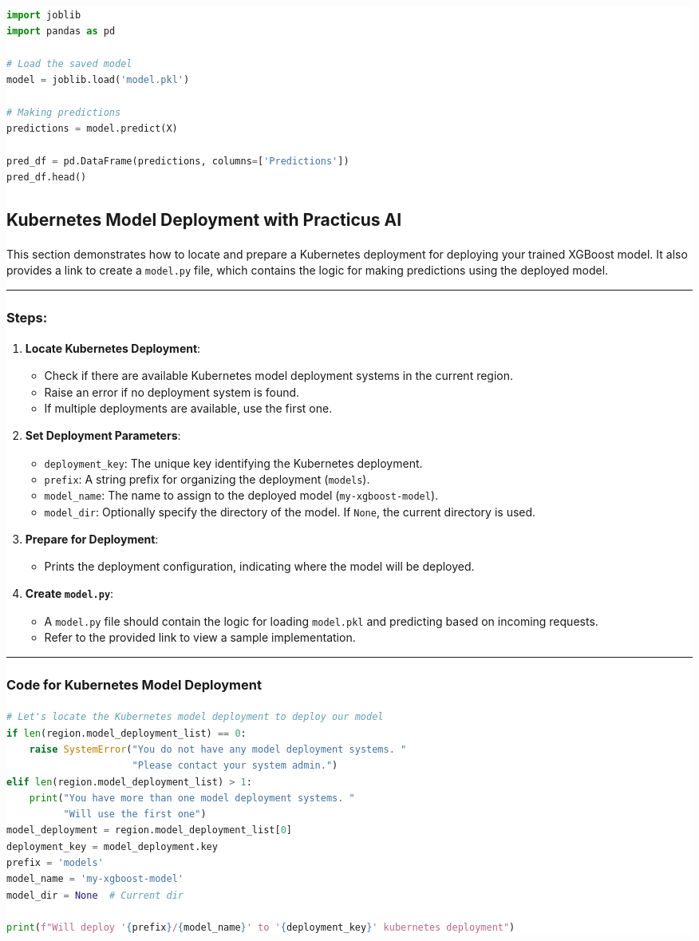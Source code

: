 ```python
import joblib 
import pandas as pd

# Load the saved model
model = joblib.load('model.pkl')

# Making predictions
predictions = model.predict(X)

pred_df = pd.DataFrame(predictions, columns=['Predictions'])
pred_df.head()
```

## Kubernetes Model Deployment with Practicus AI

This section demonstrates how to locate and prepare a Kubernetes deployment for deploying your trained XGBoost model. It also provides a link to create a `model.py` file, which contains the logic for making predictions using the deployed model.

---

### Steps:

1. **Locate Kubernetes Deployment**:
   - Check if there are available Kubernetes model deployment systems in the current region.
   - Raise an error if no deployment system is found.
   - If multiple deployments are available, use the first one.

2. **Set Deployment Parameters**:
   - `deployment_key`: The unique key identifying the Kubernetes deployment.
   - `prefix`: A string prefix for organizing the deployment (`models`).
   - `model_name`: The name to assign to the deployed model (`my-xgboost-model`).
   - `model_dir`: Optionally specify the directory of the model. If `None`, the current directory is used.

3. **Prepare for Deployment**:
   - Prints the deployment configuration, indicating where the model will be deployed.

4. **Create `model.py`**:
   - A `model.py` file should contain the logic for loading `model.pkl` and predicting based on incoming requests.
   - Refer to the provided link to view a sample implementation.

---

### Code for Kubernetes Model Deployment


```python
# Let's locate the Kubernetes model deployment to deploy our model
if len(region.model_deployment_list) == 0:
    raise SystemError("You do not have any model deployment systems. "
                      "Please contact your system admin.")
elif len(region.model_deployment_list) > 1:
    print("You have more than one model deployment systems. "
          "Will use the first one")
model_deployment = region.model_deployment_list[0]
deployment_key = model_deployment.key
prefix = 'models'
model_name = 'my-xgboost-model'
model_dir = None  # Current dir

print(f"Will deploy '{prefix}/{model_name}' to '{deployment_key}' kubernetes deployment")
```
